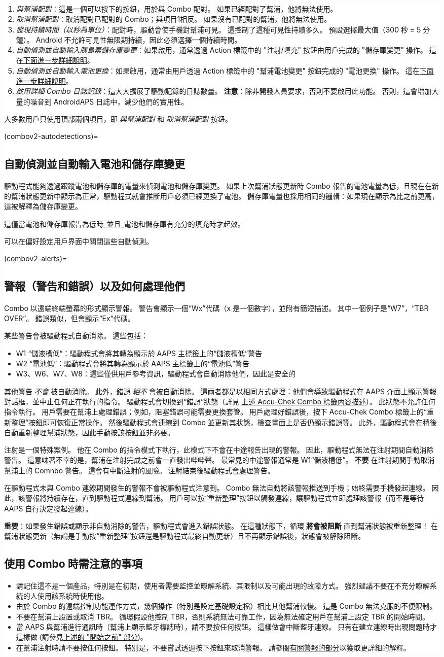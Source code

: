 1. _與幫浦配對_：這是一個可以按下的按鈕，用於與 Combo 配對。 如果已經配對了幫浦，他將無法使用。
2. _取消幫浦配對_：取消配對已配對的 Combo；與項目1相反。 如果沒有已配對的幫浦，他將無法使用。
3. _發現持續時間（以秒為單位）_：配對時，驅動會使手機對幫浦可見。 這控制了這種可見性持續多久。 預設選擇最大值（300 秒 = 5 分鐘）。 Android 不允許可見性無限期持續，因此必須選擇一個持續時間。
4. _自動偵測並自動輸入胰島素儲存庫變更_：如果啟用，通常透過 Action 標籤中的 "注射/填充" 按鈕由用戶完成的 "儲存庫變更" 操作。 這在[下面進一步詳細說明](#autodetecting-and-automatically-entering-battery-and-reservoir-changes)。
5. _自動偵測並自動輸入電池更換_：如果啟用，通常由用戶透過 Action 標籤中的 "幫浦電池變更" 按鈕完成的 "電池更換" 操作。 這在[下面進一步詳細說明](#autodetecting-and-automatically-entering-battery-and-reservoir-changes)。
6. _啟用詳細 Combo 日誌記錄_：這大大擴展了驅動記錄的日誌數量。 **注意**：除非開發人員要求，否則不要啟用此功能。 否則，這會增加大量的噪音到 AndroidAPS 日誌中，減少他們的實用性。

大多數用戶只使用頂部兩個項目，即 _與幫浦配對_ 和 _取消幫浦配對_ 按鈕。

(combov2-autodetections)=
## 自動偵測並自動輸入電池和儲存庫變更

驅動程式能夠透過跟蹤電池和儲存庫的電量來偵測電池和儲存庫變更。 如果上次幫浦狀態更新時 Combo 報告的電池電量為低，且現在在新的幫浦狀態更新中顯示為正常，驅動程式就會推斷用戶必須已經更換了電池。 儲存庫電量也採用相同的邏輯：如果現在顯示為比之前更高，這被解釋為儲存庫變更。

這僅當電池和儲存庫報告為低時_並且_電池和儲存庫有充分的填充時才起效。

可以在偏好設定用戶界面中關閉這些自動偵測。

(combov2-alerts)=
## 警報（警告和錯誤）以及如何處理他們

Combo 以遠端終端螢幕的形式顯示警報。 警告會顯示一個“Wx”代碼（x 是一個數字），並附有簡短描述。 其中一個例子是“W7”，“TBR OVER”。 錯誤類似，但會顯示“Ex”代碼。

某些警告會被驅動程式自動消除。 這些包括：

- W1 “儲液槽低”：驅動程式會將其轉為顯示於 AAPS 主標籤上的“儲液槽低”警告
- W2 “電池低”：驅動程式會將其轉為顯示於 AAPS 主標籤上的“電池低”警告
- W3、W6、W7、W8：這些僅供用戶參考資訊，驅動程式會自動消除他們，因此是安全的

其他警告 _不會_ 被自動消除。 此外，錯誤 _絕不_ 會被自動消除。 這兩者都是以相同方式處理：他們會導致驅動程式在 AAPS 介面上顯示警報對話框，並中止任何正在執行的指令。 驅動程式會切換到“錯誤”狀態（詳見 [上述 Accu-Chek Combo 標籤內容描述](#accu-chek-combo-tab-contents)）。 此狀態不允許任何指令執行。 用戶需要在幫浦上處理錯誤；例如，阻塞錯誤可能需要更換套管。 用戶處理好錯誤後，按下 Accu-Chek Combo 標籤上的“重新整理”按鈕即可恢復正常操作。 然後驅動程式會連線到 Combo 並更新其狀態，檢查畫面上是否仍顯示錯誤等。 此外，驅動程式會在稍後自動重新整理幫浦狀態，因此手動按該按鈕並非必要。

注射是一個特殊案例。 他在 Combo 的指令模式下執行，此模式下不會在中途報告出現的警報。 因此，驅動程式無法在注射期間自動消除警告。 這意味著不幸的是，幫浦在注射完成之前會一直發出哔哔聲。 最常見的中途警報通常是 W1“儲液槽低”。 **不要** 在注射期間手動取消幫浦上的 Comnbo 警告。 這會有中斷注射的風險。 注射結束後驅動程式會處理警告。

在驅動程式未與 Combo 連線期間發生的警報不會被驅動程式注意到。 Combo 無法自動將該警報推送到手機；始終需要手機發起連線。 因此，該警報將持續存在，直到驅動程式連線到幫浦。 用戶可以按“重新整理”按鈕以觸發連線，讓驅動程式立即處理該警報（而不是等待 AAPS 自行決定發起連線）。

**重要**：如果發生錯誤或顯示非自動消除的警告，驅動程式會進入錯誤狀態。 在這種狀態下，循環 **將會被阻斷** 直到幫浦狀態被重新整理！ 在幫浦狀態更新（無論是手動按“重新整理”按鈕還是驅動程式最終自動更新）且不再顯示錯誤後，狀態會被解除阻斷。

## 使用 Combo 時需注意的事項

* 請記住這不是一個產品，特別是在初期，使用者需要監控並暸解系統、其限制以及可能出現的故障方式。 強烈建議不要在不充分瞭解系統的人使用該系統時使用他。
* 由於 Combo 的遠端控制功能運作方式，幾個操作（特別是設定基礎設定檔）相比其他幫浦較慢。 這是 Combo 無法克服的不便限制。
* 不要在幫浦上設置或取消 TBR。 循環假設他控制 TBR，否則系統無法可靠工作，因為無法確定用戶在幫浦上設定 TBR 的開始時間。
* 當 AAPS 與幫浦進行通訊時（幫浦上顯示藍牙標誌時），請不要按任何按鈕。 這樣做會中斷藍牙連線。 只有在建立連線時出現問題時才這樣做 (請參見[上述的 "開始之前" 部分](#before-you-begin))。
* 在幫浦注射時請不要按任何按鈕。 特別是，不要嘗試透過按下按鈕來取消警報。 請參閱[有關警報的部分](#alerts-warnings-and-errors-and-how-they-are-handled)以獲取更詳細的解釋。

